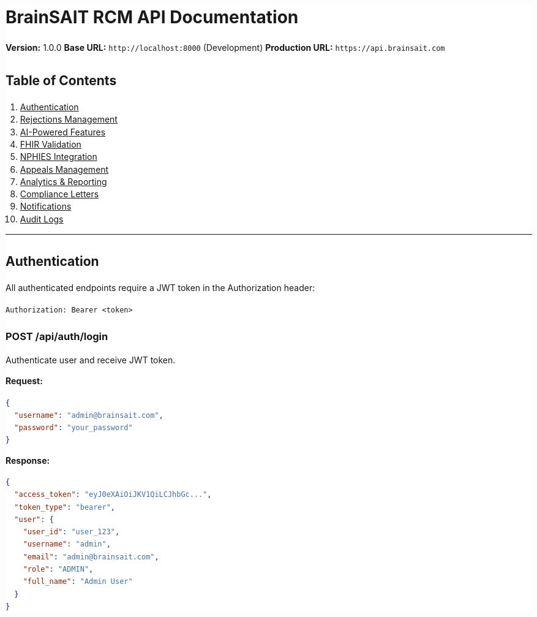 # BrainSAIT RCM API Documentation

**Version:** 1.0.0
**Base URL:** `http://localhost:8000` (Development)
**Production URL:** `https://api.brainsait.com`

## Table of Contents

1. [Authentication](#authentication)
2. [Rejections Management](#rejections-management)
3. [AI-Powered Features](#ai-powered-features)
4. [FHIR Validation](#fhir-validation)
5. [NPHIES Integration](#nphies-integration)
6. [Appeals Management](#appeals-management)
7. [Analytics & Reporting](#analytics--reporting)
8. [Compliance Letters](#compliance-letters)
9. [Notifications](#notifications)
10. [Audit Logs](#audit-logs)

---

## Authentication

All authenticated endpoints require a JWT token in the Authorization header:

```
Authorization: Bearer <token>
```

### POST /api/auth/login

Authenticate user and receive JWT token.

**Request:**
```json
{
  "username": "admin@brainsait.com",
  "password": "your_password"
}
```

**Response:**
```json
{
  "access_token": "eyJ0eXAiOiJKV1QiLCJhbGc...",
  "token_type": "bearer",
  "user": {
    "user_id": "user_123",
    "username": "admin",
    "email": "admin@brainsait.com",
    "role": "ADMIN",
    "full_name": "Admin User"
  }
}
```
